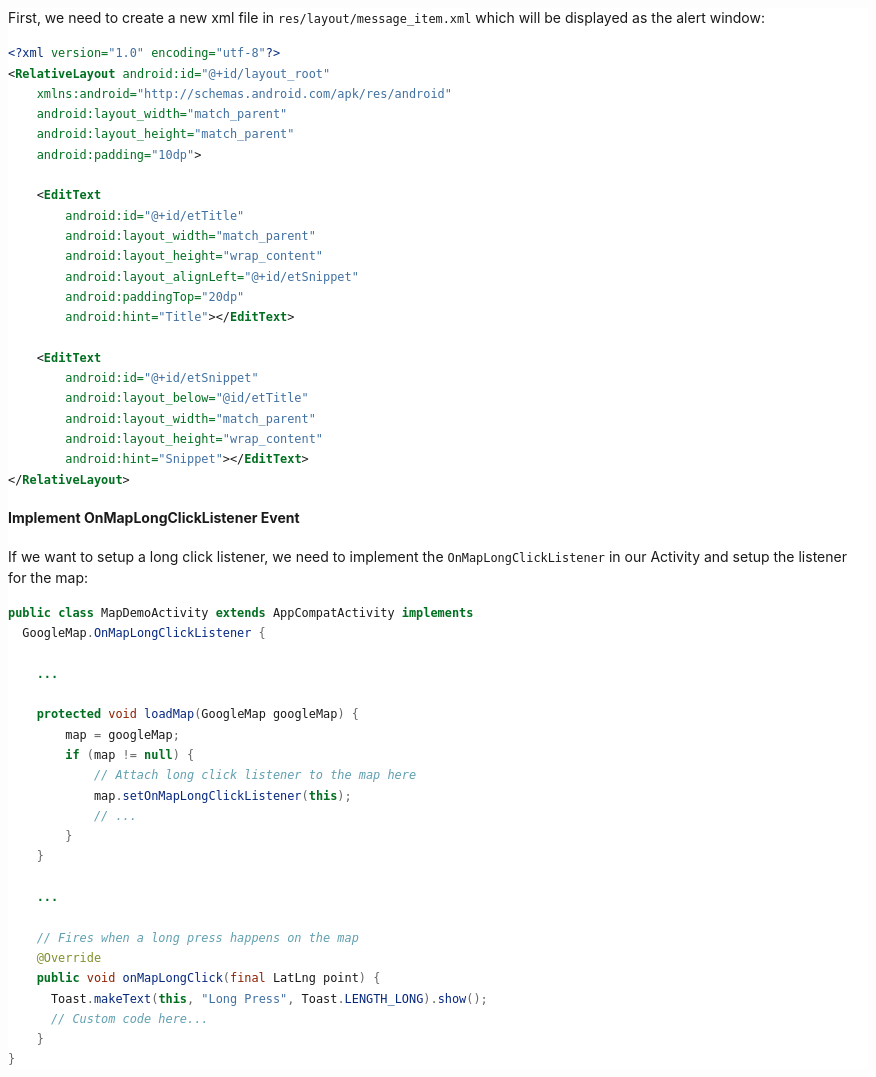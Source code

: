 First, we need to create a new xml file in `res/layout/message_item.xml` which will be displayed as the alert window:

```xml
<?xml version="1.0" encoding="utf-8"?>
<RelativeLayout android:id="@+id/layout_root"
    xmlns:android="http://schemas.android.com/apk/res/android"
    android:layout_width="match_parent"
    android:layout_height="match_parent"
    android:padding="10dp">

    <EditText
        android:id="@+id/etTitle"
        android:layout_width="match_parent"
        android:layout_height="wrap_content"
        android:layout_alignLeft="@+id/etSnippet"
        android:paddingTop="20dp"
        android:hint="Title"></EditText>

    <EditText
        android:id="@+id/etSnippet"
        android:layout_below="@id/etTitle"
        android:layout_width="match_parent"
        android:layout_height="wrap_content"
        android:hint="Snippet"></EditText>
</RelativeLayout>
```

#### Implement OnMapLongClickListener Event 

If we want to setup a long click listener, we need to implement the `OnMapLongClickListener` in our Activity and setup the listener for the map:

```java
public class MapDemoActivity extends AppCompatActivity implements
  GoogleMap.OnMapLongClickListener {

    ...

    protected void loadMap(GoogleMap googleMap) {
        map = googleMap;
        if (map != null) {
            // Attach long click listener to the map here
            map.setOnMapLongClickListener(this);
            // ...
        }
    }
    
    ...

    // Fires when a long press happens on the map
    @Override
    public void onMapLongClick(final LatLng point) {
      Toast.makeText(this, "Long Press", Toast.LENGTH_LONG).show();
      // Custom code here...
    }
}
```
